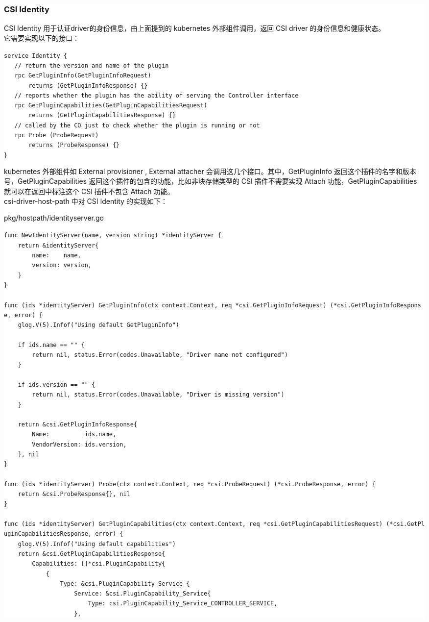 ### CSI Identity 
CSI Identity 用于认证driver的身份信息，由上面提到的 kubernetes 外部组件调用，返回 CSI driver 的身份信息和健康状态。  
它需要实现以下的接口：  
```
service Identity {
   // return the version and name of the plugin
   rpc GetPluginInfo(GetPluginInfoRequest)
       returns (GetPluginInfoResponse) {}
   // reports whether the plugin has the ability of serving the Controller interface
   rpc GetPluginCapabilities(GetPluginCapabilitiesRequest)
       returns (GetPluginCapabilitiesResponse) {}
   // called by the CO just to check whether the plugin is running or not
   rpc Probe (ProbeRequest)
       returns (ProbeResponse) {}
}
```

kubernetes 外部组件如 External provisioner , External attacher 会调用这几个接口。其中，GetPluginInfo 返回这个插件的名字和版本号，GetPluginCapabilities 返回这个插件的包含的功能，比如非块存储类型的 CSI 插件不需要实现 Attach 功能，GetPluginCapabilities 就可以在返回中标注这个 CSI 插件不包含 Attach 功能。  
csi-driver-host-path 中对 CSI Identity 的实现如下：  

pkg/hostpath/identityserver.go
```
func NewIdentityServer(name, version string) *identityServer {
	return &identityServer{
		name:    name,
		version: version,
	}
}

func (ids *identityServer) GetPluginInfo(ctx context.Context, req *csi.GetPluginInfoRequest) (*csi.GetPluginInfoResponse, error) {
	glog.V(5).Infof("Using default GetPluginInfo")

	if ids.name == "" {
		return nil, status.Error(codes.Unavailable, "Driver name not configured")
	}

	if ids.version == "" {
		return nil, status.Error(codes.Unavailable, "Driver is missing version")
	}

	return &csi.GetPluginInfoResponse{
		Name:          ids.name,
		VendorVersion: ids.version,
	}, nil
}

func (ids *identityServer) Probe(ctx context.Context, req *csi.ProbeRequest) (*csi.ProbeResponse, error) {
	return &csi.ProbeResponse{}, nil
}

func (ids *identityServer) GetPluginCapabilities(ctx context.Context, req *csi.GetPluginCapabilitiesRequest) (*csi.GetPluginCapabilitiesResponse, error) {
	glog.V(5).Infof("Using default capabilities")
	return &csi.GetPluginCapabilitiesResponse{
		Capabilities: []*csi.PluginCapability{
			{
				Type: &csi.PluginCapability_Service_{
					Service: &csi.PluginCapability_Service{
						Type: csi.PluginCapability_Service_CONTROLLER_SERVICE,
					},
```